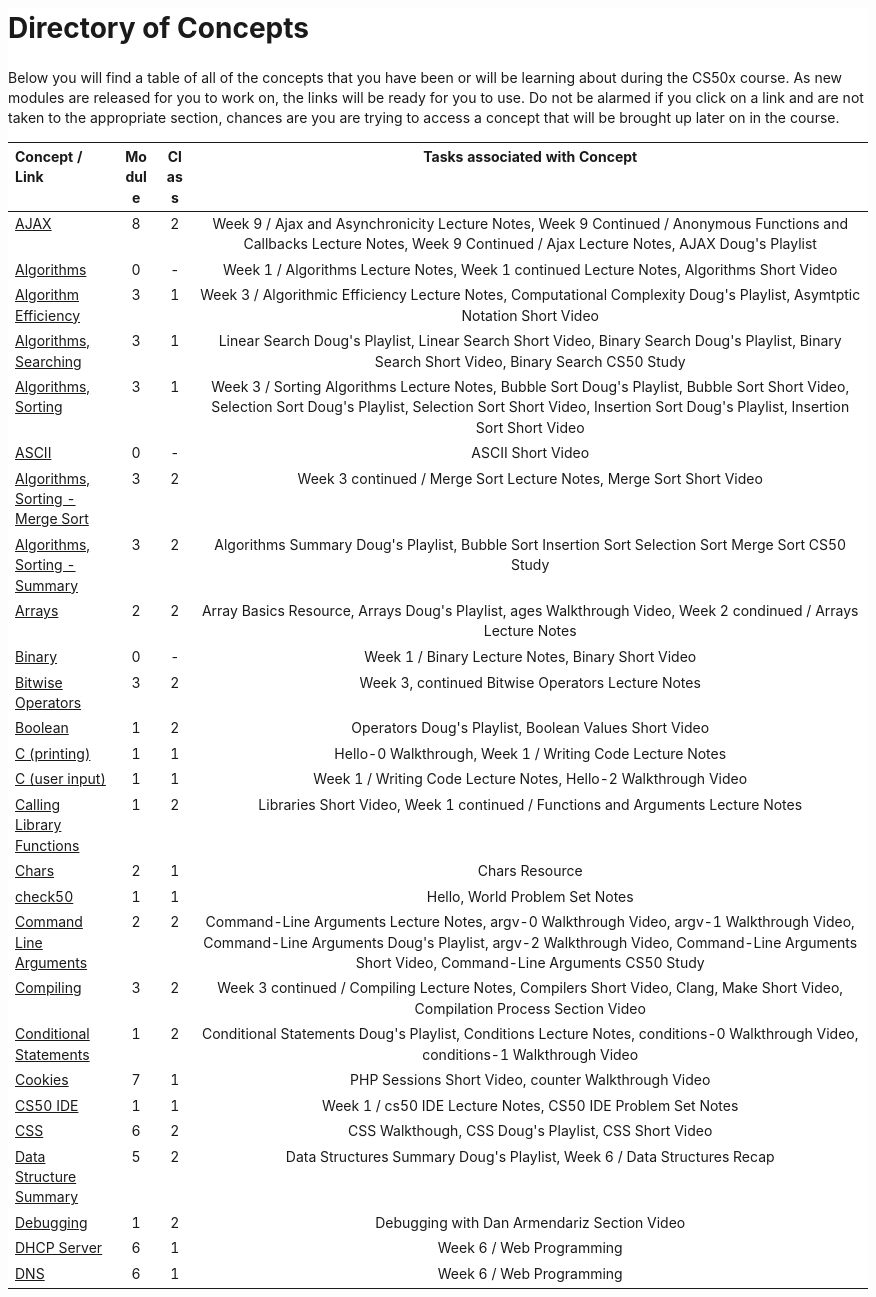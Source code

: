 # Directory of Concepts
Below you will find a table of all of the concepts that you have been or will be learning about during the CS50x course.  As new modules are released for you to work on, the links will be ready for you to use.  Do not be alarmed if you click on a link and are not taken to the appropriate section, chances are you are trying to access a concept that will be brought up later on in the course.

| Concept / Link | Module | Class | Tasks associated with Concept |
| :-----  | :----: | :---: | :---: | 
| [AJAX](../../calendar/cs50/unit3-web/module8/materials/class2-prep#ajax)  | 8 | 2 | Week 9 / Ajax and Asynchronicity Lecture Notes, Week 9 Continued / Anonymous Functions and Callbacks Lecture Notes, Week 9 Continued / Ajax Lecture Notes, AJAX Doug's Playlist | 
| [Algorithms](../../calendar/module0/materials/class0-prep#algorithms-and-pseudocode) | 0 | - | Week 1 / Algorithms Lecture Notes, Week 1 continued Lecture Notes, Algorithms Short Video |
| [Algorithm Efficiency](../../calendar/cs50/unit1-fundamentals/module3/materials/class1-prep#algorithmic-efficiency) | 3 | 1 | Week 3 / Algorithmic Efficiency Lecture Notes, Computational Complexity Doug's Playlist, Asymtptic Notation Short Video |
| [Algorithms, Searching](../../calendar/cs50/unit1-fundamentals/module3/materials/class1-prep#alogrithms-for-searching) | 3 | 1 | Linear Search Doug's Playlist, Linear Search Short Video, Binary Search Doug's Playlist, Binary Search Short Video, Binary Search CS50 Study |
| [Algorithms, Sorting](../../calendar/cs50/unit1-fundamentals/module3/materials/class1-prep#algorithms-for-sorting) | 3 | 1 | Week 3 / Sorting Algorithms Lecture Notes, Bubble Sort Doug's Playlist, Bubble Sort Short Video, Selection Sort Doug's Playlist, Selection Sort Short Video, Insertion Sort Doug's Playlist, Insertion Sort Short Video |
| [ASCII](../../calendar/module0/materials/class0-prep#binary-and-ascii) | 0 | - | ASCII Short Video |
| [Algorithms, Sorting - Merge Sort](../../calendar/cs50/unit1-fundamentals/module3/materials/class2-prep#merge-sort) | 3 | 2 | Week 3 continued / Merge Sort Lecture Notes, Merge Sort Short Video |
| [Algorithms, Sorting - Summary](../../calendar/cs50/unit1-fundamentals/module3/materials/class2-prep#sorting-algs-summary) | 3 | 2 | Algorithms Summary Doug's Playlist, Bubble Sort Insertion Sort Selection Sort Merge Sort CS50 Study|
| [Arrays](../../calendar/cs50/unit1-fundamentals/module2/materials/class2-prep#arrays) | 2 | 2 | Array Basics Resource, Arrays Doug's Playlist, ages Walkthrough Video, Week 2 condinued / Arrays Lecture Notes |
| [Binary](../../calendar/module0/materials/class0-prep#binary-and-ascii) | 0 | - | Week 1 / Binary Lecture Notes, Binary Short Video |
| [Bitwise Operators](../../calendar/cs50/unit1-fundamentals/module3/materialsclass2-prep#bitwise-operators) | 3 | 2 | Week 3, continued Bitwise Operators Lecture Notes |
| [Boolean](../..//calendar/cs50/unit1-fundamentals/module1/materials/class2-prep#conditions-booleans) | 1 | 2 | Operators Doug's Playlist, Boolean Values Short Video |
| [C (printing)](../..//calendar/cs50/unit1-fundamentals/module1/materials/class1-prep#printing-getting-user-input) | 1 | 1 | Hello-0 Walkthrough, Week 1 / Writing Code Lecture Notes |
| [C (user input)](../../calendar/cs50/unit1-fundamentals/module1/materials/class1-prep#printing-getting-user-input)  | 1 | 1 | Week 1 / Writing Code Lecture Notes, Hello-2 Walkthrough Video |
| [Calling Library Functions](../..//calendar/cs50/unit1-fundamentals/module1/materials/class2-prep#calling-library-functions) | 1 | 2 | Libraries Short Video, Week 1 continued / Functions and Arguments Lecture Notes |
| [Chars](../../calendar/cs50/unit1-fundamentals/module2/materials/class1-prep#chars-ascii) | 2 | 1 | Chars Resource |
| [check50](../../calendar/cs50/unit1-fundamentals/module1/materials/class1-prep#getting-set-up) | 1 | 1 | Hello, World Problem Set Notes
| [Command Line Arguments](../../calendar/cs50/unit1-fundamentals/module2/materials/class2-prep#command-line-arguments) | 2 | 2 | Command-Line Arguments Lecture Notes, argv-0 Walkthrough Video, argv-1 Walkthrough Video, Command-Line Arguments Doug's Playlist, argv-2 Walkthrough Video, Command-Line Arguments Short Video, Command-Line Arguments CS50 Study |
| [Compiling](../../calendar/cs50/unit1-fundamentals/module3/materials/class2-prep#compiling-header-files) | 3 | 2 | Week 3 continued / Compiling Lecture Notes, Compilers Short Video, Clang,  Make Short Video, Compilation Process Section Video |
| [Conditional Statements](../../calendar/cs50/unit1-fundamentals/module1/materials/class2-prep#conditions-booleans) | 1 | 2 | Conditional Statements Doug's Playlist, Conditions Lecture Notes, conditions-0 Walkthrough Video, conditions-1 Walkthrough Video  |
| [Cookies](../../calendar/cs50/unit3-web/module7/materials/class1-prep#sessions-cookies) | 7 | 1 | PHP Sessions Short Video, counter Walkthrough Video |
| [CS50 IDE](../../calendar/cs50/unit1-fundamentals/module1/materials/class1-prep#getting-set-up) | 1 | 1 | Week 1 / cs50 IDE Lecture Notes, CS50 IDE Problem Set Notes |
| [CSS](../../calendar/cs50/unit3-web/module6/class2-prep#css) | 6 | 2 | CSS Walkthough, CSS Doug's Playlist, CSS Short Video  |
| [Data Structure Summary](../../calendar/cs50/unit2-advanced-c/module5/materials/class2-prep#data-structures-summary) | 5 | 2 | Data Structures Summary Doug's Playlist, Week 6 / Data Structures Recap |
| [Debugging](../../calendar/cs50/unit1-fundamentals/module1/materials/class2-prep#debugging) | 1 | 2 | Debugging with Dan Armendariz Section Video |
| [DHCP Server](../../calendar/cs50/unit3-web/module6/class1-prep#architecture-of-the-web) | 6 | 1 | Week 6 / Web Programming |
| [DNS](../../calendar/cs50/unit3-web/module6/class1-prep#architecture-of-the-web) | 6 | 1 | Week 6 / Web Programming |